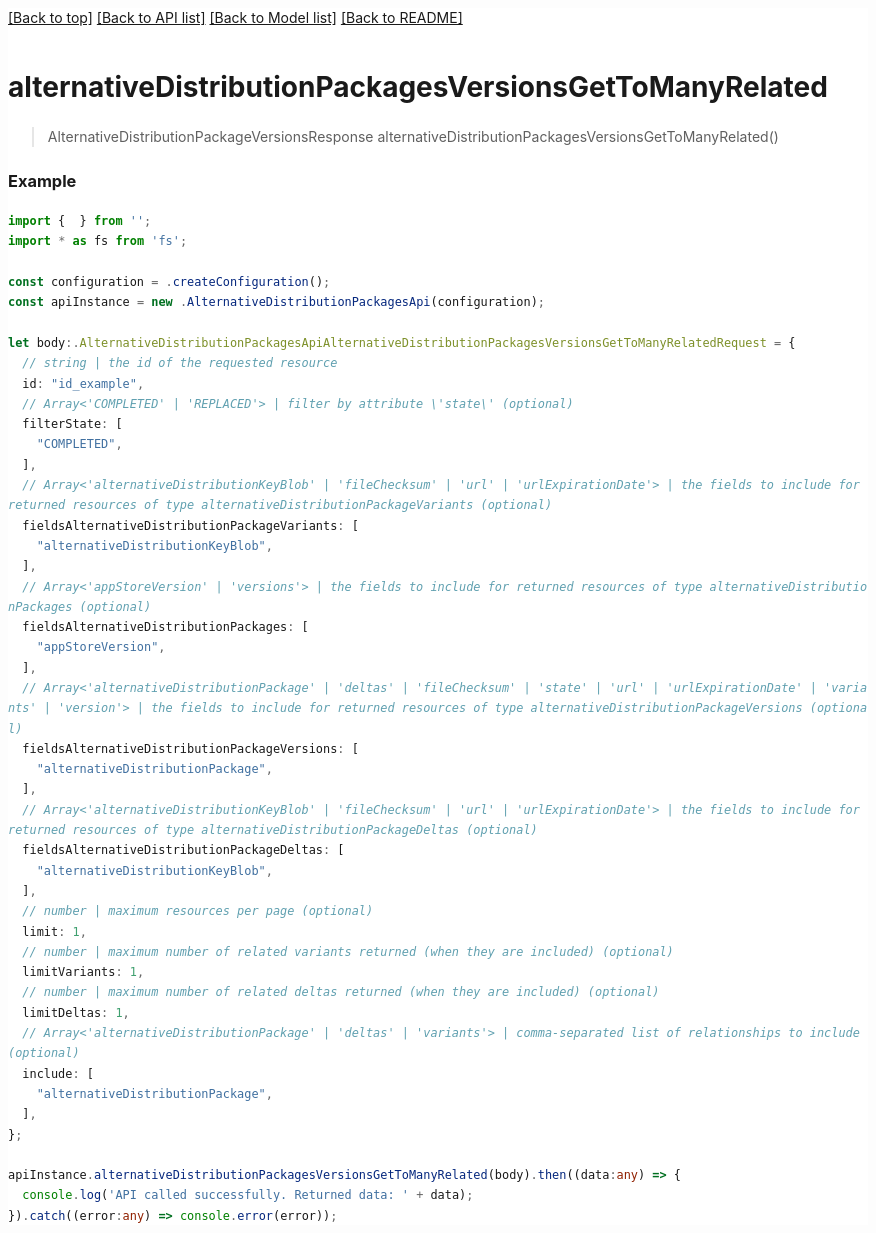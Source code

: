 [[Back to top]](#) [[Back to API list]](README.md#documentation-for-api-endpoints) [[Back to Model list]](README.md#documentation-for-models) [[Back to README]](README.md)

# **alternativeDistributionPackagesVersionsGetToManyRelated**
> AlternativeDistributionPackageVersionsResponse alternativeDistributionPackagesVersionsGetToManyRelated()


### Example


```typescript
import {  } from '';
import * as fs from 'fs';

const configuration = .createConfiguration();
const apiInstance = new .AlternativeDistributionPackagesApi(configuration);

let body:.AlternativeDistributionPackagesApiAlternativeDistributionPackagesVersionsGetToManyRelatedRequest = {
  // string | the id of the requested resource
  id: "id_example",
  // Array<'COMPLETED' | 'REPLACED'> | filter by attribute \'state\' (optional)
  filterState: [
    "COMPLETED",
  ],
  // Array<'alternativeDistributionKeyBlob' | 'fileChecksum' | 'url' | 'urlExpirationDate'> | the fields to include for returned resources of type alternativeDistributionPackageVariants (optional)
  fieldsAlternativeDistributionPackageVariants: [
    "alternativeDistributionKeyBlob",
  ],
  // Array<'appStoreVersion' | 'versions'> | the fields to include for returned resources of type alternativeDistributionPackages (optional)
  fieldsAlternativeDistributionPackages: [
    "appStoreVersion",
  ],
  // Array<'alternativeDistributionPackage' | 'deltas' | 'fileChecksum' | 'state' | 'url' | 'urlExpirationDate' | 'variants' | 'version'> | the fields to include for returned resources of type alternativeDistributionPackageVersions (optional)
  fieldsAlternativeDistributionPackageVersions: [
    "alternativeDistributionPackage",
  ],
  // Array<'alternativeDistributionKeyBlob' | 'fileChecksum' | 'url' | 'urlExpirationDate'> | the fields to include for returned resources of type alternativeDistributionPackageDeltas (optional)
  fieldsAlternativeDistributionPackageDeltas: [
    "alternativeDistributionKeyBlob",
  ],
  // number | maximum resources per page (optional)
  limit: 1,
  // number | maximum number of related variants returned (when they are included) (optional)
  limitVariants: 1,
  // number | maximum number of related deltas returned (when they are included) (optional)
  limitDeltas: 1,
  // Array<'alternativeDistributionPackage' | 'deltas' | 'variants'> | comma-separated list of relationships to include (optional)
  include: [
    "alternativeDistributionPackage",
  ],
};

apiInstance.alternativeDistributionPackagesVersionsGetToManyRelated(body).then((data:any) => {
  console.log('API called successfully. Returned data: ' + data);
}).catch((error:any) => console.error(error));
```